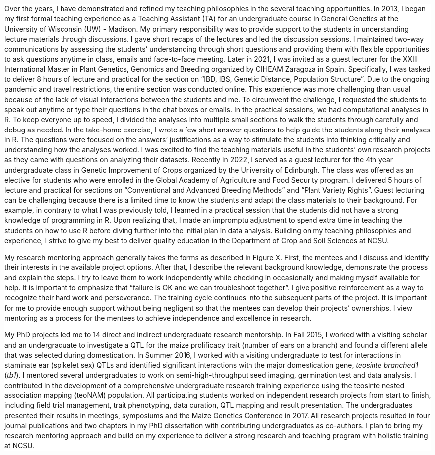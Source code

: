 Over the years, I have demonstrated and refined my teaching philosophies in the several teaching opportunities. In 2013, I began my first formal teaching experience as a Teaching Assistant (TA) for an undergraduate course in General Genetics at the University of Wisconsin (UW) - Madison. My primary responsibility was to provide support to the students in understanding lecture materials through discussions. I gave short recaps of the lectures and led the discussion sessions. I maintained two-way communications by assessing the students’ understanding through short questions and providing them with flexible opportunities to ask questions anytime in class, emails and face-to-face meeting. Later in 2021, I was invited as a guest lecturer for the XXIII International Master in Plant Genetics, Genomics and Breeding organized by CIHEAM Zaragoza in Spain. Specifically, I was tasked to deliver 8 hours of lecture and practical for the section on “IBD, IBS, Genetic Distance, Population Structure”. Due to the ongoing pandemic and travel restrictions, the entire section was conducted online. This experience was more challenging than usual because of the lack of visual interactions between the students and me. To circumvent the challenge, I requested the students to speak out anytime or type their questions in the chat boxes or emails. In the practical sessions, we had computational analyses in R. To keep everyone up to speed, I divided the analyses into multiple small sections to walk the students through carefully and debug as needed. In the take-home exercise, I wrote a few short answer questions to help guide the students along their analyses in R. The questions were focused on the answers’ justifications as a way to stimulate the students into thinking critically and understanding how the analyses worked. I was excited to find the teaching materials useful in the students’ own research projects as they came with questions on analyzing their datasets. Recently in 2022, I served as a guest lecturer for the 4th year undergraduate class in Genetic Improvement of Crops organized by the University of Edinburgh. The class was offered as an elective for students who were enrolled in the Global Academy of Agriculture and Food Security program. I delivered 5 hours of lecture and practical for sections on “Conventional and Advanced Breeding Methods” and “Plant Variety Rights”. Guest lecturing can be challenging because there is a limited time to know the students and adapt the class materials to their background. For example, in contrary to what I was previously told, I learned in a practical session that the students did not have a strong knowledge of programming in R. Upon realizing that, I made an impromptu adjustment to spend extra time in teaching the students on how to use R before diving further into the initial plan in data analysis. Building on my teaching philosophies and experience, I strive to give my best to deliver quality education in the Department of Crop and Soil Sciences at NCSU.  

My research mentoring approach generally takes the forms as described in Figure X. First, the mentees and I discuss and identify their interests in the available project options. After that, I describe the relevant background knowledge, demonstrate the process and explain the steps. I try to leave them to work independently while checking in occasionally and making myself available for help. It is important to emphasize that “failure is OK and we can troubleshoot together”. I give positive reinforcement as a way to recognize their hard work and perseverance. The training cycle continues into the subsequent parts of the project. It is important for me to provide enough support without being negligent so that the mentees can develop their projects’ ownerships. I view mentoring as a process for the mentees to achieve independence and excellence in research.  

My PhD projects led me to 14 direct and indirect undergraduate research mentorship. In Fall 2015, I worked with a visiting scholar and an undergraduate to investigate a QTL for the maize prolificacy trait (number of ears on a branch) and found a different allele that was selected during domestication. In Summer 2016, I worked with a visiting undergraduate to test for interactions in staminate ear (spikelet sex) QTLs and identified significant interactions with the major domestication gene, *teosinte branched1* (*tb1*). I mentored several undergraduates to work on semi-high-throughput seed imaging, germination test and data analysis. I contributed in the development of a comprehensive undergraduate research training experience using the teosinte nested association mapping (teoNAM) population. All participating students worked on independent research projects from start to finish, including field trial management, trait phenotyping, data curation, QTL mapping and result presentation. The undergraduates presented their results in meetings, symposiums and the Maize Genetics Conference in 2017. All research projects resulted in four journal publications and two chapters in my PhD dissertation with contributing undergraduates as co-authors. I plan to bring my research mentoring approach and build on my experience to deliver a strong research and teaching program with holistic training at NCSU.  
